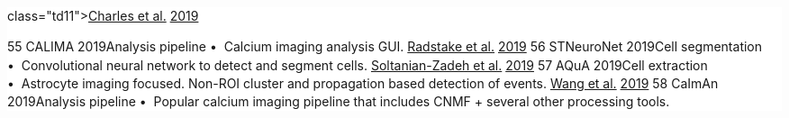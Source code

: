 class="td11"><a 
href="#Xcharles2019neural">Charles et al.</a> <a 
href="#Xcharles2019neural">2019</a>                                                                </td>
</tr><tr  
 style="vertical-align:baseline;" id="TBL-1-56-"><td  style="white-space:nowrap; text-align:left;" id="TBL-1-56-1"  
class="td11">55  </td><td  style="white-space:nowrap; text-align:left;" id="TBL-1-56-2"  
class="td11">CALIMA                     </td><td  style="white-space:nowrap; text-align:left;" id="TBL-1-56-3"  
class="td11">2019</td><td  style="white-space:nowrap; text-align:left;" id="TBL-1-56-4"  
class="td11">Analysis pipeline         </td><td  style="white-space:nowrap; text-align:left;" id="TBL-1-56-5"  
class="td11">•  Calcium imaging analysis GUI.                                                                                                                                                                                             </td><td  style="white-space:nowrap; text-align:left;" id="TBL-1-56-6"  
class="td11"><a 
href="#Xradstake2019calima">Radstake et al.</a> <a 
href="#Xradstake2019calima">2019</a>                                                              </td>
</tr><tr  
 style="vertical-align:baseline;" id="TBL-1-57-"><td  style="white-space:nowrap; text-align:left;" id="TBL-1-57-1"  
class="td11">56  </td><td  style="white-space:nowrap; text-align:left;" id="TBL-1-57-2"  
class="td11">STNeuroNet                 </td><td  style="white-space:nowrap; text-align:left;" id="TBL-1-57-3"  
class="td11">2019</td><td  style="white-space:nowrap; text-align:left;" id="TBL-1-57-4"  
class="td11">Cell segmentation        </td><td  style="white-space:nowrap; text-align:left;" id="TBL-1-57-5"  
class="td11">•  Convolutional neural network to detect and segment cells.                                                                                                                                                          </td><td  style="white-space:nowrap; text-align:left;" id="TBL-1-57-6"  
class="td11"><a 
href="#Xsoltanian2019fast">Soltanian-Zadeh et al.</a> <a 
href="#Xsoltanian2019fast">2019</a>                                                     </td>
</tr><tr  
 style="vertical-align:baseline;" id="TBL-1-58-"><td  style="white-space:nowrap; text-align:left;" id="TBL-1-58-1"  
class="td11">57  </td><td  style="white-space:nowrap; text-align:left;" id="TBL-1-58-2"  
class="td11">AQuA                         </td><td  style="white-space:nowrap; text-align:left;" id="TBL-1-58-3"  
class="td11">2019</td><td  style="white-space:nowrap; text-align:left;" id="TBL-1-58-4"  
class="td11">Cell extraction            </td><td  style="white-space:nowrap; text-align:left;" id="TBL-1-58-5"  
class="td11">•  Astrocyte imaging focused. Non-ROI cluster and propagation based detection of events.                                                                                                                  </td><td  style="white-space:nowrap; text-align:left;" id="TBL-1-58-6"  
class="td11"><a 
href="#Xwang2019accurate">Wang et al.</a> <a 
href="#Xwang2019accurate">2019</a>                                                                   </td>
</tr><tr  
 style="vertical-align:baseline;" id="TBL-1-59-"><td  style="white-space:nowrap; text-align:left;" id="TBL-1-59-1"  
class="td11">58  </td><td  style="white-space:nowrap; text-align:left;" id="TBL-1-59-2"  
class="td11">CaImAn                       </td><td  style="white-space:nowrap; text-align:left;" id="TBL-1-59-3"  
class="td11">2019</td><td  style="white-space:nowrap; text-align:left;" id="TBL-1-59-4"  
class="td11">Analysis pipeline         </td><td  style="white-space:nowrap; text-align:left;" id="TBL-1-59-5"  
class="td11">•  Popular calcium imaging pipeline that includes CNMF + several other processing tools.<br 